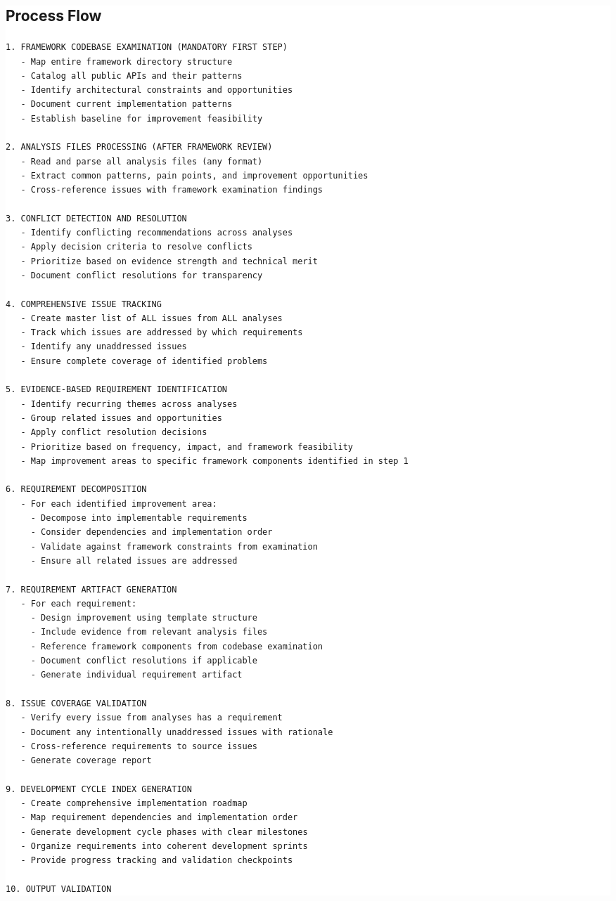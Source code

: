 ## Process Flow

```text
1. FRAMEWORK CODEBASE EXAMINATION (MANDATORY FIRST STEP)
   - Map entire framework directory structure
   - Catalog all public APIs and their patterns
   - Identify architectural constraints and opportunities
   - Document current implementation patterns
   - Establish baseline for improvement feasibility
   
2. ANALYSIS FILES PROCESSING (AFTER FRAMEWORK REVIEW)
   - Read and parse all analysis files (any format)
   - Extract common patterns, pain points, and improvement opportunities
   - Cross-reference issues with framework examination findings
   
3. CONFLICT DETECTION AND RESOLUTION
   - Identify conflicting recommendations across analyses
   - Apply decision criteria to resolve conflicts
   - Prioritize based on evidence strength and technical merit
   - Document conflict resolutions for transparency
   
4. COMPREHENSIVE ISSUE TRACKING
   - Create master list of ALL issues from ALL analyses
   - Track which issues are addressed by which requirements
   - Identify any unaddressed issues
   - Ensure complete coverage of identified problems
   
5. EVIDENCE-BASED REQUIREMENT IDENTIFICATION
   - Identify recurring themes across analyses
   - Group related issues and opportunities
   - Apply conflict resolution decisions
   - Prioritize based on frequency, impact, and framework feasibility
   - Map improvement areas to specific framework components identified in step 1
   
6. REQUIREMENT DECOMPOSITION
   - For each identified improvement area:
     - Decompose into implementable requirements
     - Consider dependencies and implementation order
     - Validate against framework constraints from examination
     - Ensure all related issues are addressed
     
7. REQUIREMENT ARTIFACT GENERATION
   - For each requirement:
     - Design improvement using template structure
     - Include evidence from relevant analysis files
     - Reference framework components from codebase examination
     - Document conflict resolutions if applicable
     - Generate individual requirement artifact
     
8. ISSUE COVERAGE VALIDATION
   - Verify every issue from analyses has a requirement
   - Document any intentionally unaddressed issues with rationale
   - Cross-reference requirements to source issues
   - Generate coverage report
     
9. DEVELOPMENT CYCLE INDEX GENERATION
   - Create comprehensive implementation roadmap
   - Map requirement dependencies and implementation order
   - Generate development cycle phases with clear milestones
   - Organize requirements into coherent development sprints
   - Provide progress tracking and validation checkpoints
   
10. OUTPUT VALIDATION
```